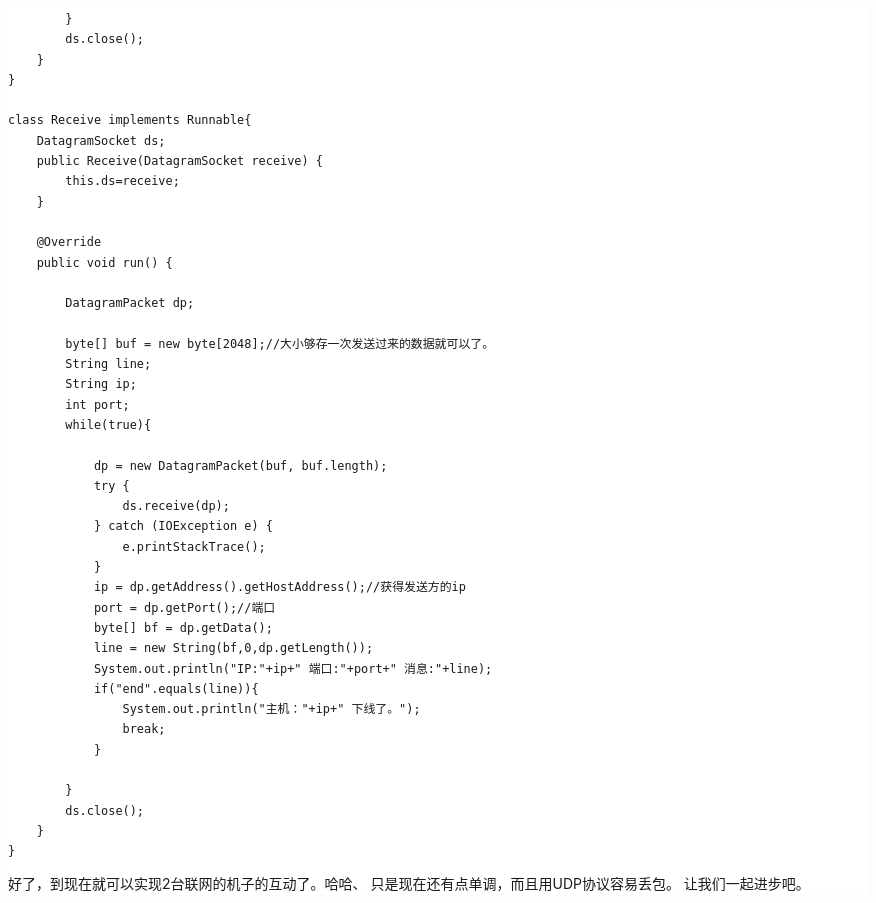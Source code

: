 ```
		}
		ds.close();
	}
}

class Receive implements Runnable{
	DatagramSocket ds;
	public Receive(DatagramSocket receive) {
		this.ds=receive;
	}

	@Override
	public void run() {
		
		DatagramPacket dp;
		
		byte[] buf = new byte[2048];//大小够存一次发送过来的数据就可以了。
		String line;
		String ip;
		int port;
		while(true){
			
			dp = new DatagramPacket(buf, buf.length);
			try {
				ds.receive(dp);
			} catch (IOException e) {
				e.printStackTrace();
			}
			ip = dp.getAddress().getHostAddress();//获得发送方的ip
			port = dp.getPort();//端口
			byte[] bf = dp.getData();
			line = new String(bf,0,dp.getLength());
			System.out.println("IP:"+ip+" 端口:"+port+" 消息:"+line);
			if("end".equals(line)){
				System.out.println("主机："+ip+" 下线了。");
				break;
			}
			
		}
		ds.close();
	}
}

```

好了，到现在就可以实现2台联网的机子的互动了。哈哈、
只是现在还有点单调，而且用UDP协议容易丢包。
让我们一起进步吧。
